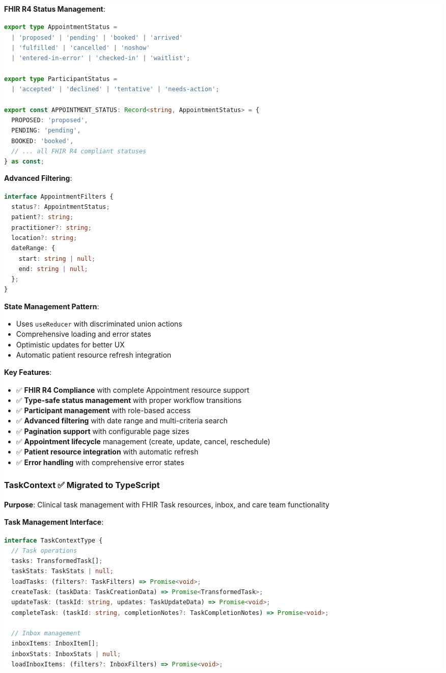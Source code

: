 **FHIR R4 Status Management**:
```typescript
export type AppointmentStatus = 
  | 'proposed' | 'pending' | 'booked' | 'arrived' 
  | 'fulfilled' | 'cancelled' | 'noshow' 
  | 'entered-in-error' | 'checked-in' | 'waitlist';

export type ParticipantStatus = 
  | 'accepted' | 'declined' | 'tentative' | 'needs-action';

export const APPOINTMENT_STATUS: Record<string, AppointmentStatus> = {
  PROPOSED: 'proposed',
  PENDING: 'pending',
  BOOKED: 'booked',
  // ... all FHIR R4 compliant statuses
} as const;
```

**Advanced Filtering**:
```typescript
interface AppointmentFilters {
  status?: AppointmentStatus;
  patient?: string;
  practitioner?: string;
  location?: string;
  dateRange: {
    start: string | null;
    end: string | null;
  };
}
```

**State Management Pattern**:
- Uses `useReducer` with discriminated union actions
- Comprehensive loading and error states
- Optimistic updates for better UX
- Automatic patient resource refresh integration

**Key Features**:
- ✅ **FHIR R4 Compliance** with complete Appointment resource support
- ✅ **Type-safe status management** with proper workflow transitions
- ✅ **Participant management** with role-based access
- ✅ **Advanced filtering** with date range and multi-criteria search
- ✅ **Pagination support** with configurable page sizes
- ✅ **Appointment lifecycle** management (create, update, cancel, reschedule)
- ✅ **Patient resource integration** with automatic refresh
- ✅ **Error handling** with comprehensive error states

### TaskContext ✅ **Migrated to TypeScript**
**Purpose**: Clinical task management with FHIR Task resources, inbox, and care team functionality

**Task Management Interface**:
```typescript
interface TaskContextType {
  // Task operations
  tasks: TransformedTask[];
  taskStats: TaskStats | null;
  loadTasks: (filters?: TaskFilters) => Promise<void>;
  createTask: (taskData: TaskCreationData) => Promise<TransformedTask>;
  updateTask: (taskId: string, updates: TaskUpdateData) => Promise<void>;
  completeTask: (taskId: string, completionNotes?: TaskCompletionNotes) => Promise<void>;
  
  // Inbox management
  inboxItems: InboxItem[];
  inboxStats: InboxStats | null;
  loadInboxItems: (filters?: InboxFilters) => Promise<void>;
```